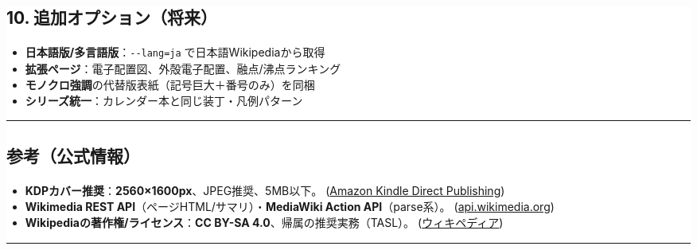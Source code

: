
## 10. 追加オプション（将来）

* **日本語版/多言語版**：`--lang=ja` で日本語Wikipediaから取得
* **拡張ページ**：電子配置図、外殻電子配置、融点/沸点ランキング
* **モノクロ強調**の代替版表紙（記号巨大＋番号のみ）を同梱
* **シリーズ統一**：カレンダー本と同じ装丁・凡例パターン

---

## 参考（公式情報）

* **KDPカバー推奨**：**2560×1600px**、JPEG推奨、5MB以下。 ([Amazon Kindle Direct Publishing][5])
* **Wikimedia REST API**（ページHTML/サマリ）・**MediaWiki Action API**（parse系）。 ([api.wikimedia.org][2])
* **Wikipediaの著作権/ライセンス**：**CC BY-SA 4.0**、帰属の推奨実務（TASL）。 ([ウィキペディア][1])

---

[1]: https://en.wikipedia.org/wiki/Wikipedia%3ACopyrights?utm_source=chatgpt.com "Wikipedia:Copyrights"
[2]: https://api.wikimedia.org/wiki/Core_REST_API/Reference/Pages/Get_HTML?utm_source=chatgpt.com "Core REST API/Reference/Pages/Get HTML"
[3]: https://www.mediawiki.org/wiki/API%3AAction_API?utm_source=chatgpt.com "API:Action API"
[4]: https://stackoverflow.com/questions/40210536/how-to-obtain-data-in-a-table-from-wikipedia-api?utm_source=chatgpt.com "How to obtain data in a table from Wikipedia API?"
[5]: https://kdp.amazon.com/en_US/help/topic/G6GTK3T3NUHKLEFX?utm_source=chatgpt.com "Cover Image Guidelines - Kindle Direct Publishing"
[6]: https://wiki.creativecommons.org/wiki/Recommended_practices_for_attribution?utm_source=chatgpt.com "Recommended practices for attribution"
[7]: https://www.amazon.com/Kindle-Previewer/b?ie=UTF8&node=21381691011&utm_source=chatgpt.com "Kindle Previewer: Kindle Store"
